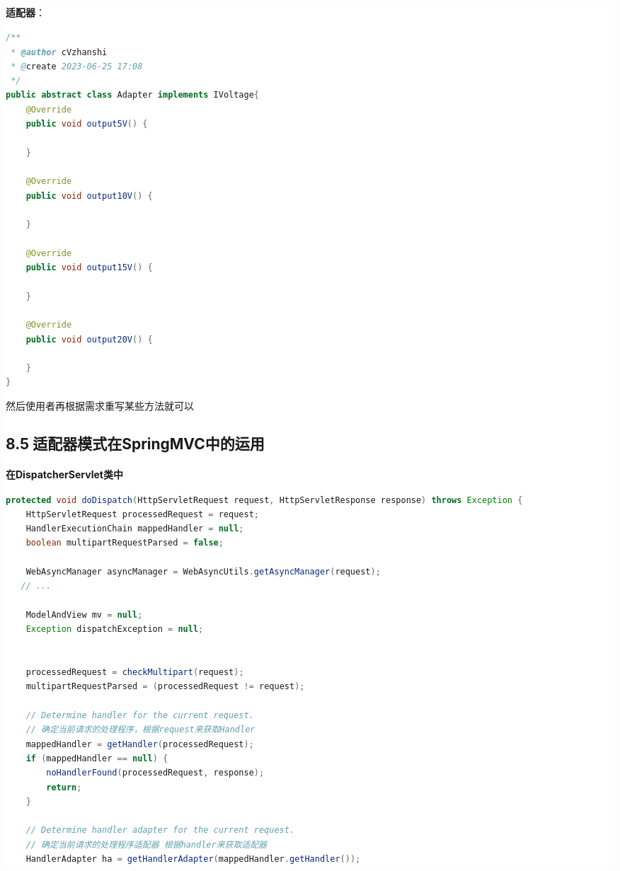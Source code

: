 **适配器**：

```java
/**
 * @author cVzhanshi
 * @create 2023-06-25 17:08
 */
public abstract class Adapter implements IVoltage{
    @Override
    public void output5V() {
        
    }

    @Override
    public void output10V() {

    }

    @Override
    public void output15V() {

    }

    @Override
    public void output20V() {

    }
}
```

然后使用者再根据需求重写某些方法就可以

## 8.5 适配器模式在SpringMVC中的运用

**在DispatcherServlet类中**

```java
protected void doDispatch(HttpServletRequest request, HttpServletResponse response) throws Exception {
    HttpServletRequest processedRequest = request;
    HandlerExecutionChain mappedHandler = null;
    boolean multipartRequestParsed = false;

    WebAsyncManager asyncManager = WebAsyncUtils.getAsyncManager(request);
   // ...

    ModelAndView mv = null;
    Exception dispatchException = null;


    processedRequest = checkMultipart(request);
    multipartRequestParsed = (processedRequest != request);

    // Determine handler for the current request.
    // 确定当前请求的处理程序，根据request来获取Handler
    mappedHandler = getHandler(processedRequest);
    if (mappedHandler == null) {
        noHandlerFound(processedRequest, response);
        return;
    }

    // Determine handler adapter for the current request.
    // 确定当前请求的处理程序适配器 根据handler来获取适配器
    HandlerAdapter ha = getHandlerAdapter(mappedHandler.getHandler());

```